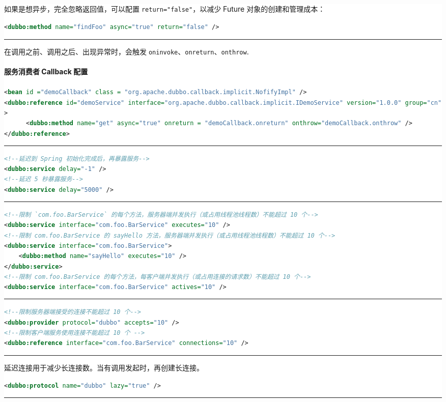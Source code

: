 如果是想异步，完全忽略返回值，可以配置 `return="false"`，以减少 Future 对象的创建和管理成本：

```xml
<dubbo:method name="findFoo" async="true" return="false" />
```

----

在调用之前、调用之后、出现异常时，会触发 `oninvoke`、`onreturn`、`onthrow`.

#### 服务消费者 Callback 配置

```xml
<bean id ="demoCallback" class = "org.apache.dubbo.callback.implicit.NofifyImpl" />
<dubbo:reference id="demoService" interface="org.apache.dubbo.callback.implicit.IDemoService" version="1.0.0" group="cn" >
      <dubbo:method name="get" async="true" onreturn = "demoCallback.onreturn" onthrow="demoCallback.onthrow" />
</dubbo:reference>
```

---

```xml
<!--延迟到 Spring 初始化完成后，再暴露服务-->
<dubbo:service delay="-1" />
<!--延迟 5 秒暴露服务-->
<dubbo:service delay="5000" />
```

---

```xml
<!--限制 `com.foo.BarService` 的每个方法，服务器端并发执行（或占用线程池线程数）不能超过 10 个-->
<dubbo:service interface="com.foo.BarService" executes="10" />
<!--限制 com.foo.BarService 的 sayHello 方法，服务器端并发执行（或占用线程池线程数）不能超过 10 个-->
<dubbo:service interface="com.foo.BarService">
    <dubbo:method name="sayHello" executes="10" />
</dubbo:service>
<!--限制 com.foo.BarService 的每个方法，每客户端并发执行（或占用连接的请求数）不能超过 10 个-->
<dubbo:service interface="com.foo.BarService" actives="10" />
```

----

```xml
<!--限制服务器端接受的连接不能超过 10 个-->
<dubbo:provider protocol="dubbo" accepts="10" />
<!--限制客户端服务使用连接不能超过 10 个 -->
<dubbo:reference interface="com.foo.BarService" connections="10" />
```

---

延迟连接用于减少长连接数。当有调用发起时，再创建长连接。

```xml
<dubbo:protocol name="dubbo" lazy="true" />
```

---